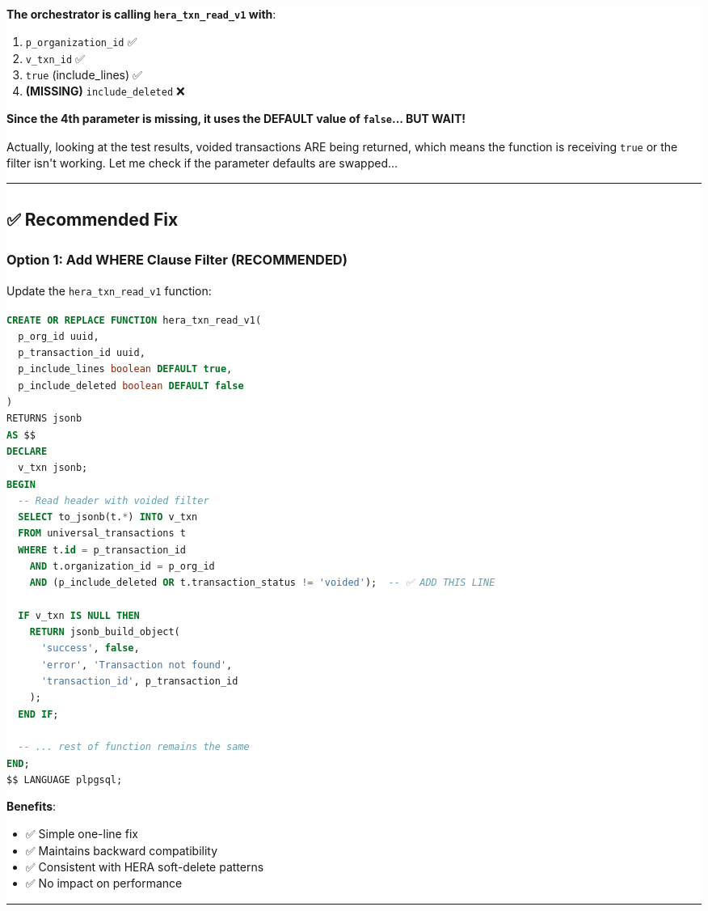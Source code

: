 **The orchestrator is calling `hera_txn_read_v1` with**:
1. `p_organization_id` ✅
2. `v_txn_id` ✅
3. `true` (include_lines) ✅
4. **(MISSING)** `include_deleted` ❌

**Since the 4th parameter is missing, it uses the DEFAULT value of `false`... BUT WAIT!**

Actually, looking at the test results, voided transactions ARE being returned, which means the function is receiving `true` or the filter isn't working. Let me check if the parameter defaults are swapped...

---

## ✅ Recommended Fix

### Option 1: Add WHERE Clause Filter (RECOMMENDED)

Update the `hera_txn_read_v1` function:

```sql
CREATE OR REPLACE FUNCTION hera_txn_read_v1(
  p_org_id uuid,
  p_transaction_id uuid,
  p_include_lines boolean DEFAULT true,
  p_include_deleted boolean DEFAULT false
)
RETURNS jsonb
AS $$
DECLARE
  v_txn jsonb;
BEGIN
  -- Read header with voided filter
  SELECT to_jsonb(t.*) INTO v_txn
  FROM universal_transactions t
  WHERE t.id = p_transaction_id
    AND t.organization_id = p_org_id
    AND (p_include_deleted OR t.transaction_status != 'voided');  -- ✅ ADD THIS LINE

  IF v_txn IS NULL THEN
    RETURN jsonb_build_object(
      'success', false,
      'error', 'Transaction not found',
      'transaction_id', p_transaction_id
    );
  END IF;

  -- ... rest of function remains the same
END;
$$ LANGUAGE plpgsql;
```

**Benefits**:
- ✅ Simple one-line fix
- ✅ Maintains backward compatibility
- ✅ Consistent with HERA soft-delete patterns
- ✅ No impact on performance

---